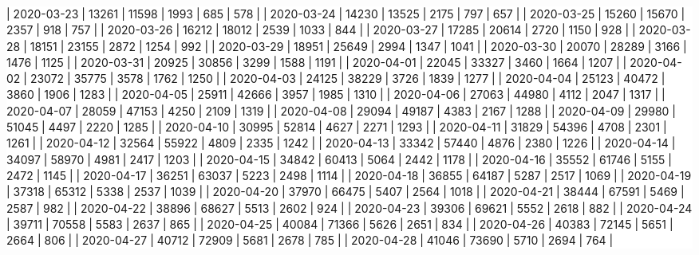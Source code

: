 | 2020-03-23 | 13261 | 11598 | 1993 | 685 | 578 |
| 2020-03-24 | 14230 | 13525 | 2175 | 797 | 657 |
| 2020-03-25 | 15260 | 15670 | 2357 | 918 | 757 |
| 2020-03-26 | 16212 | 18012 | 2539 | 1033 | 844 |
| 2020-03-27 | 17285 | 20614 | 2720 | 1150 | 928 |
| 2020-03-28 | 18151 | 23155 | 2872 | 1254 | 992 |
| 2020-03-29 | 18951 | 25649 | 2994 | 1347 | 1041 |
| 2020-03-30 | 20070 | 28289 | 3166 | 1476 | 1125 |
| 2020-03-31 | 20925 | 30856 | 3299 | 1588 | 1191 |
| 2020-04-01 | 22045 | 33327 | 3460 | 1664 | 1207 |
| 2020-04-02 | 23072 | 35775 | 3578 | 1762 | 1250 |
| 2020-04-03 | 24125 | 38229 | 3726 | 1839 | 1277 |
| 2020-04-04 | 25123 | 40472 | 3860 | 1906 | 1283 |
| 2020-04-05 | 25911 | 42666 | 3957 | 1985 | 1310 |
| 2020-04-06 | 27063 | 44980 | 4112 | 2047 | 1317 |
| 2020-04-07 | 28059 | 47153 | 4250 | 2109 | 1319 |
| 2020-04-08 | 29094 | 49187 | 4383 | 2167 | 1288 |
| 2020-04-09 | 29980 | 51045 | 4497 | 2220 | 1285 |
| 2020-04-10 | 30995 | 52814 | 4627 | 2271 | 1293 |
| 2020-04-11 | 31829 | 54396 | 4708 | 2301 | 1261 |
| 2020-04-12 | 32564 | 55922 | 4809 | 2335 | 1242 |
| 2020-04-13 | 33342 | 57440 | 4876 | 2380 | 1226 |
| 2020-04-14 | 34097 | 58970 | 4981 | 2417 | 1203 |
| 2020-04-15 | 34842 | 60413 | 5064 | 2442 | 1178 |
| 2020-04-16 | 35552 | 61746 | 5155 | 2472 | 1145 |
| 2020-04-17 | 36251 | 63037 | 5223 | 2498 | 1114 |
| 2020-04-18 | 36855 | 64187 | 5287 | 2517 | 1069 |
| 2020-04-19 | 37318 | 65312 | 5338 | 2537 | 1039 |
| 2020-04-20 | 37970 | 66475 | 5407 | 2564 | 1018 |
| 2020-04-21 | 38444 | 67591 | 5469 | 2587 | 982 |
| 2020-04-22 | 38896 | 68627 | 5513 | 2602 | 924 |
| 2020-04-23 | 39306 | 69621 | 5552 | 2618 | 882 |
| 2020-04-24 | 39711 | 70558 | 5583 | 2637 | 865 |
| 2020-04-25 | 40084 | 71366 | 5626 | 2651 | 834 |
| 2020-04-26 | 40383 | 72145 | 5651 | 2664 | 806 |
| 2020-04-27 | 40712 | 72909 | 5681 | 2678 | 785 |
| 2020-04-28 | 41046 | 73690 | 5710 | 2694 | 764 |